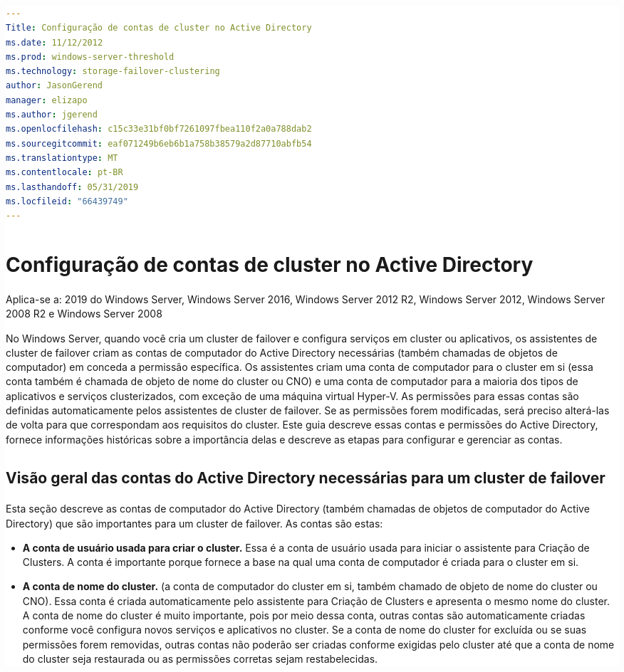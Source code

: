 ```yaml
---
Title: Configuração de contas de cluster no Active Directory
ms.date: 11/12/2012
ms.prod: windows-server-threshold
ms.technology: storage-failover-clustering
author: JasonGerend
manager: elizapo
ms.author: jgerend
ms.openlocfilehash: c15c33e31bf0bf7261097fbea110f2a0a788dab2
ms.sourcegitcommit: eaf071249b6eb6b1a758b38579a2d87710abfb54
ms.translationtype: MT
ms.contentlocale: pt-BR
ms.lasthandoff: 05/31/2019
ms.locfileid: "66439749"
---
```

# <a name="configuring-cluster-accounts-in-active-directory"></a>Configuração de contas de cluster no Active Directory


Aplica-se a: 2019 do Windows Server, Windows Server 2016, Windows Server 2012 R2, Windows Server 2012, Windows Server 2008 R2 e Windows Server 2008

No Windows Server, quando você cria um cluster de failover e configura serviços em cluster ou aplicativos, os assistentes de cluster de failover criam as contas de computador do Active Directory necessárias (também chamadas de objetos de computador) em conceda a permissão específica. Os assistentes criam uma conta de computador para o cluster em si (essa conta também é chamada de objeto de nome do cluster ou CNO) e uma conta de computador para a maioria dos tipos de aplicativos e serviços clusterizados, com exceção de uma máquina virtual Hyper-V. As permissões para essas contas são definidas automaticamente pelos assistentes de cluster de failover. Se as permissões forem modificadas, será preciso alterá-las de volta para que correspondam aos requisitos do cluster. Este guia descreve essas contas e permissões do Active Directory, fornece informações históricas sobre a importância delas e descreve as etapas para configurar e gerenciar as contas.
      

## <a name="overview-of-active-directory-accounts-needed-by-a-failover-cluster"></a>Visão geral das contas do Active Directory necessárias para um cluster de failover

Esta seção descreve as contas de computador do Active Directory (também chamadas de objetos de computador do Active Directory) que são importantes para um cluster de failover. As contas são estas:

  - **A conta de usuário usada para criar o cluster.** Essa é a conta de usuário usada para iniciar o assistente para Criação de Clusters. A conta é importante porque fornece a base na qual uma conta de computador é criada para o cluster em si.  
      
  - **A conta de nome do cluster.** (a conta de computador do cluster em si, também chamado de objeto de nome do cluster ou CNO). Essa conta é criada automaticamente pelo assistente para Criação de Clusters e apresenta o mesmo nome do cluster. A conta de nome do cluster é muito importante, pois por meio dessa conta, outras contas são automaticamente criadas conforme você configura novos serviços e aplicativos no cluster. Se a conta de nome do cluster for excluída ou se suas permissões forem removidas, outras contas não poderão ser criadas conforme exigidas pelo cluster até que a conta de nome do cluster seja restaurada ou as permissões corretas sejam restabelecidas.  
      